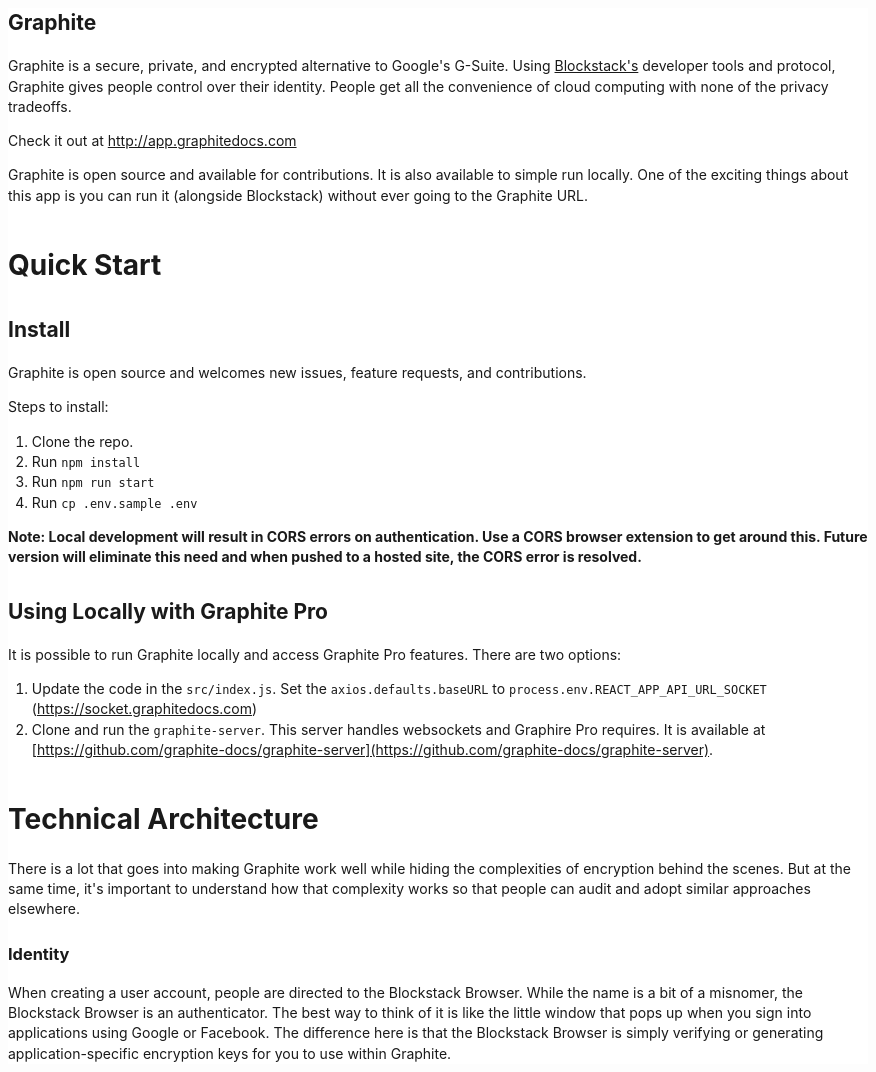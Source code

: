 ## Graphite

Graphite is a secure, private, and encrypted alternative to Google's G-Suite. Using [Blockstack's](http://blockstack.org) developer tools and protocol, Graphite gives people control over their identity. People get all the convenience of cloud computing with none of the privacy tradeoffs.

Check it out at http://app.graphitedocs.com

Graphite is open source and available for contributions. It is also available to simple run locally. One of the exciting things about this app is you can run it (alongside Blockstack) without ever going to the Graphite URL.

# Quick Start  

## Install

Graphite is open source and welcomes new issues, feature requests, and contributions.

Steps to install:

1) Clone the repo.
2) Run `npm install`
3) Run `npm run start`
4) Run `cp .env.sample .env`

**Note: Local development will result in CORS errors on authentication. Use a CORS browser extension to get around this. Future version will eliminate this need and when pushed to a hosted site, the CORS error is resolved.**  

## Using Locally with Graphite Pro  

It is possible to run Graphite locally and access Graphite Pro features. There are two options:  

1. Update the code in the `src/index.js`.  Set the `axios.defaults.baseURL` to `process.env.REACT_APP_API_URL_SOCKET` (https://socket.graphitedocs.com)
2. Clone and run the `graphite-server`. This server handles websockets and Graphire Pro requires. It is available at [https://github.com/graphite-docs/graphite-server](https://github.com/graphite-docs/graphite-server).

# Technical Architecture  
There is a lot that goes into making Graphite work well while hiding the complexities of encryption behind the scenes. But at the same time, it's important to understand how that complexity works so that people can audit and adopt similar approaches elsewhere.

### Identity  
When creating a user account, people are directed to the Blockstack Browser. While the name is a bit of a misnomer, the Blockstack Browser is an authenticator. The best way to think of it is like the little window that pops up when you sign into applications using Google or Facebook. The difference here is that the Blockstack Browser is simply verifying or generating application-specific encryption keys for you to use within Graphite.
